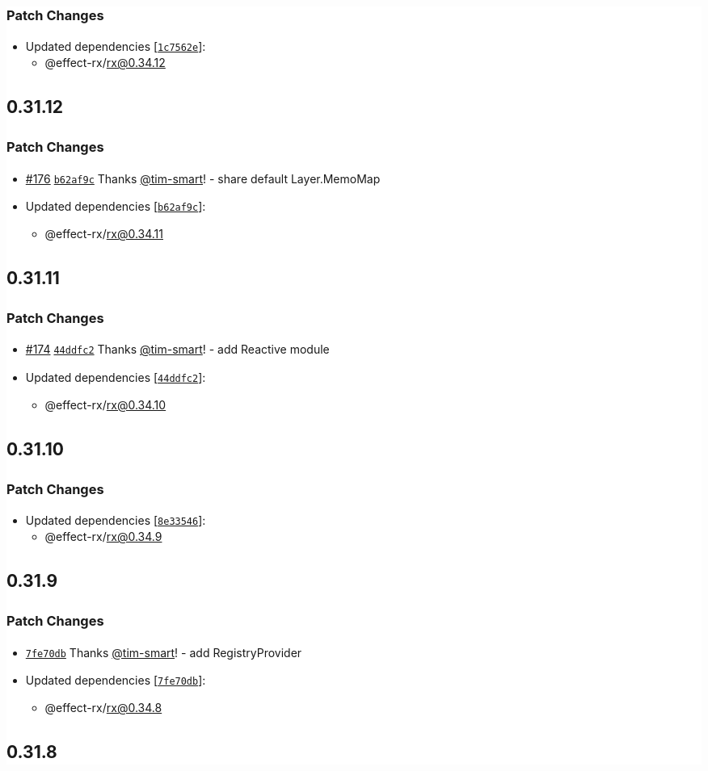 ### Patch Changes

- Updated dependencies [[`1c7562e`](https://github.com/tim-smart/effect-rx/commit/1c7562ec05d1da02c5deb51b869038554932d143)]:
  - @effect-rx/rx@0.34.12

## 0.31.12

### Patch Changes

- [#176](https://github.com/tim-smart/effect-rx/pull/176) [`b62af9c`](https://github.com/tim-smart/effect-rx/commit/b62af9c0d195edf620d00a7a51552b18180e9a3d) Thanks [@tim-smart](https://github.com/tim-smart)! - share default Layer.MemoMap

- Updated dependencies [[`b62af9c`](https://github.com/tim-smart/effect-rx/commit/b62af9c0d195edf620d00a7a51552b18180e9a3d)]:
  - @effect-rx/rx@0.34.11

## 0.31.11

### Patch Changes

- [#174](https://github.com/tim-smart/effect-rx/pull/174) [`44ddfc2`](https://github.com/tim-smart/effect-rx/commit/44ddfc27d0cec928531bec4a5760efc1e473a9b7) Thanks [@tim-smart](https://github.com/tim-smart)! - add Reactive module

- Updated dependencies [[`44ddfc2`](https://github.com/tim-smart/effect-rx/commit/44ddfc27d0cec928531bec4a5760efc1e473a9b7)]:
  - @effect-rx/rx@0.34.10

## 0.31.10

### Patch Changes

- Updated dependencies [[`8e33546`](https://github.com/tim-smart/effect-rx/commit/8e33546eca20da9de5d4c8d58ab709fa92651f79)]:
  - @effect-rx/rx@0.34.9

## 0.31.9

### Patch Changes

- [`7fe70db`](https://github.com/tim-smart/effect-rx/commit/7fe70db47535ce42067b39b0a742bcbf7e983e66) Thanks [@tim-smart](https://github.com/tim-smart)! - add RegistryProvider

- Updated dependencies [[`7fe70db`](https://github.com/tim-smart/effect-rx/commit/7fe70db47535ce42067b39b0a742bcbf7e983e66)]:
  - @effect-rx/rx@0.34.8

## 0.31.8
